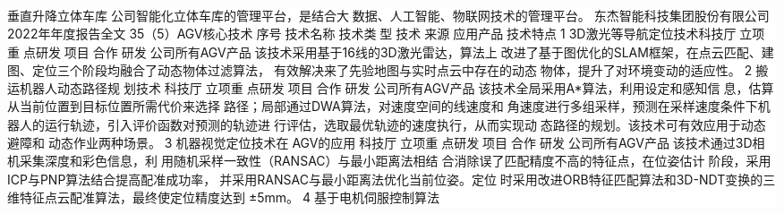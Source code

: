 垂直升降立体车库
公司智能化立体车库的管理平台，是结合大
数据、人工智能、物联网技术的管理平台。
东杰智能科技集团股份有限公司2022年年度报告全文
35（5）AGV核心技术
序号
技术名称
技术类
型
技术
来源
应用产品
技术特点
1
3D激光等导航定位技术科技厅
立项重
点研发
项目
合作
研发
公司所有AGV产品
该技术采用基于16线的3D激光雷达，算法上
改进了基于图优化的SLAM框架，在点云匹配、建
图、定位三个阶段均融合了动态物体过滤算法，
有效解决来了先验地图与实时点云中存在的动态
物体，提升了对环境变动的适应性。
2
搬运机器人动态路径规
划技术
科技厅
立项重
点研发
项目
合作
研发
公司所有AGV产品
该技术全局采用A*算法，利用设定和感知信
息，估算从当前位置到目标位置所需代价来选择
路径；局部通过DWA算法，对速度空间的线速度和
角速度进行多组采样，预测在采样速度条件下机
器人的运行轨迹，引入评价函数对预测的轨迹进
行评估，选取最优轨迹的速度执行，从而实现动
态路径的规划。该技术可有效应用于动态避障和
动态作业两种场景。
3
机器视觉定位技术在
AGV的应用
科技厅
立项重
点研发
项目
合作
研发
公司所有AGV产品
该技术通过3D相机采集深度和彩色信息，利
用随机采样一致性（RANSAC）与最小距离法相结
合消除误了匹配精度不高的特征点，在位姿估计
阶段，采用ICP与PNP算法结合提高配准成功率，
并采用RANSAC与最小距离法优化当前位姿。定位
时采用改进ORB特征匹配算法和3D-NDT变换的三
维特征点云配准算法，最终使定位精度达到
±5mm。
4
基于电机伺服控制算法